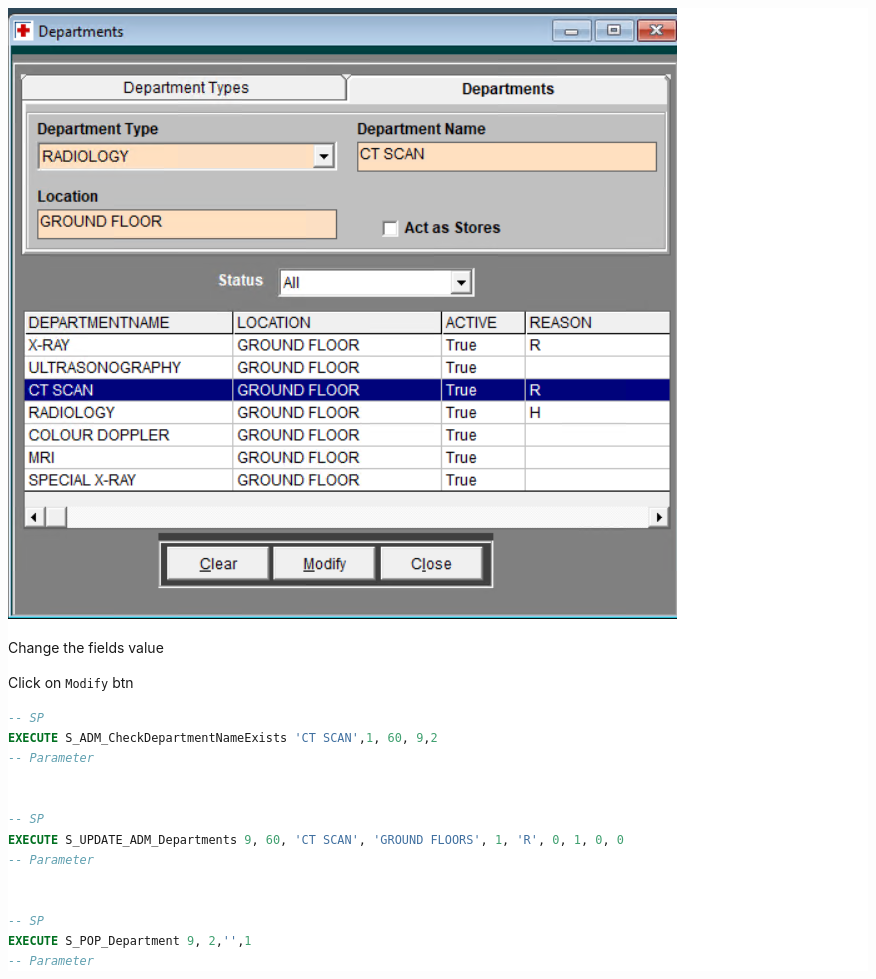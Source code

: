 ![alt text](./General%20Console/image-13.png)

Change the fields value

Click on `Modify` btn

```sql
-- SP
EXECUTE S_ADM_CheckDepartmentNameExists 'CT SCAN',1, 60, 9,2
-- Parameter


-- SP
EXECUTE S_UPDATE_ADM_Departments 9, 60, 'CT SCAN', 'GROUND FLOORS', 1, 'R', 0, 1, 0, 0
-- Parameter


-- SP
EXECUTE S_POP_Department 9, 2,'',1
-- Parameter


```
